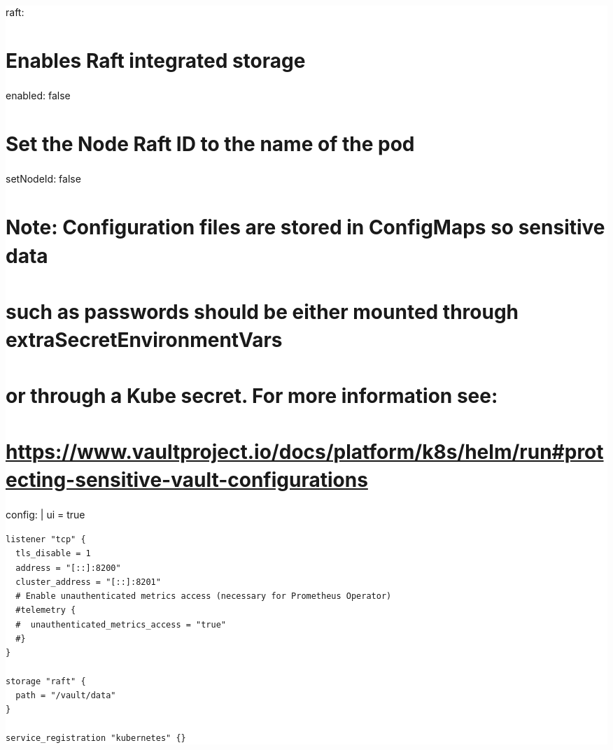 raft:

  # Enables Raft integrated storage

  enabled: false

  # Set the Node Raft ID to the name of the pod

  setNodeId: false

  # Note: Configuration files are stored in ConfigMaps so sensitive data

  # such as passwords should be either mounted through extraSecretEnvironmentVars

  # or through a Kube secret.  For more information see:

  # https://www.vaultproject.io/docs/platform/k8s/helm/run#protecting-sensitive-vault-configurations

  config: |
    ui = true

    listener "tcp" {
      tls_disable = 1
      address = "[::]:8200"
      cluster_address = "[::]:8201"
      # Enable unauthenticated metrics access (necessary for Prometheus Operator)
      #telemetry {
      #  unauthenticated_metrics_access = "true"
      #}
    }
    
    storage "raft" {
      path = "/vault/data"
    }
    
    service_registration "kubernetes" {}